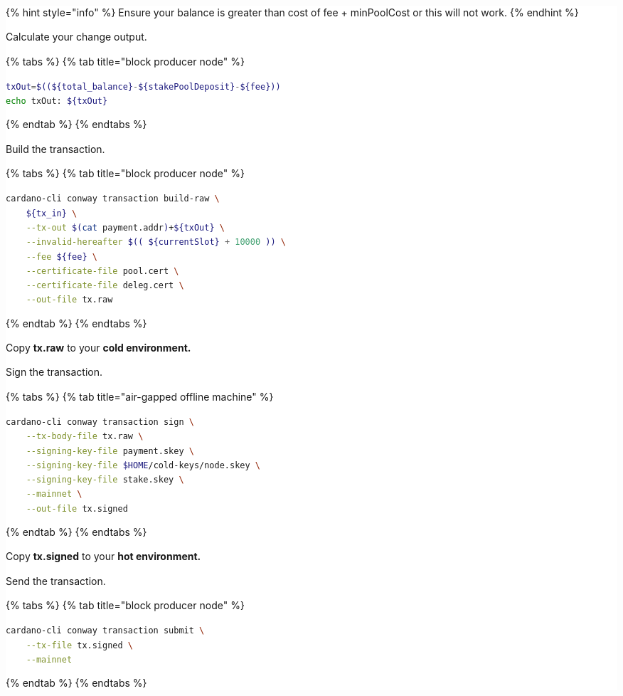 {% hint style="info" %}
Ensure your balance is greater than cost of fee + minPoolCost or this will not work.
{% endhint %}

Calculate your change output.

{% tabs %}
{% tab title="block producer node" %}
```bash
txOut=$((${total_balance}-${stakePoolDeposit}-${fee}))
echo txOut: ${txOut}
```
{% endtab %}
{% endtabs %}

Build the transaction.

{% tabs %}
{% tab title="block producer node" %}
```bash
cardano-cli conway transaction build-raw \
    ${tx_in} \
    --tx-out $(cat payment.addr)+${txOut} \
    --invalid-hereafter $(( ${currentSlot} + 10000 )) \
    --fee ${fee} \
    --certificate-file pool.cert \
    --certificate-file deleg.cert \
    --out-file tx.raw
```
{% endtab %}
{% endtabs %}

Copy **tx.raw** to your **cold environment.**

Sign the transaction.

{% tabs %}
{% tab title="air-gapped offline machine" %}
```bash
cardano-cli conway transaction sign \
    --tx-body-file tx.raw \
    --signing-key-file payment.skey \
    --signing-key-file $HOME/cold-keys/node.skey \
    --signing-key-file stake.skey \
    --mainnet \
    --out-file tx.signed
```
{% endtab %}
{% endtabs %}

Copy **tx.signed** to your **hot environment.**

Send the transaction.

{% tabs %}
{% tab title="block producer node" %}
```bash
cardano-cli conway transaction submit \
    --tx-file tx.signed \
    --mainnet
```
{% endtab %}
{% endtabs %}

